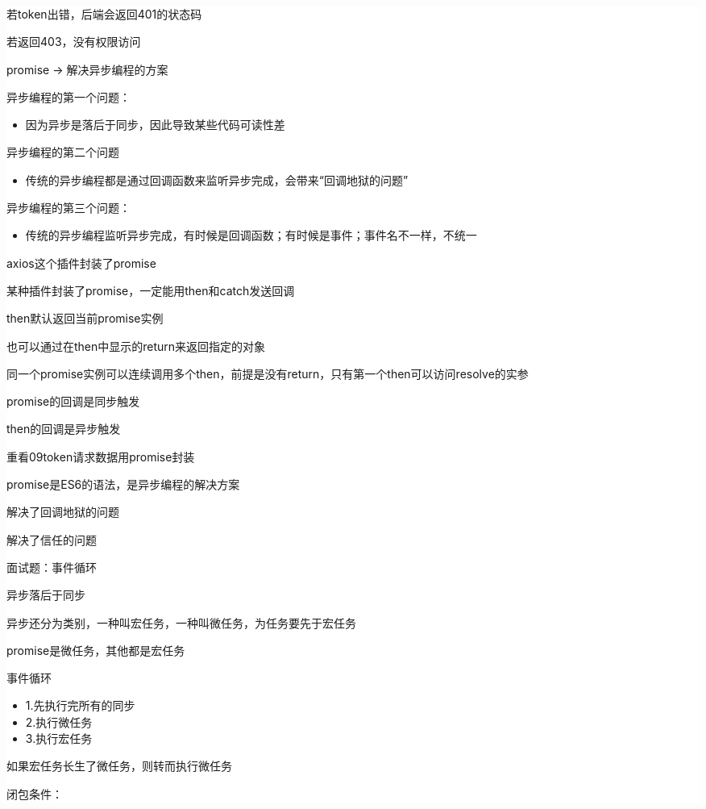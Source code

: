 若token出错，后端会返回401的状态码

若返回403，没有权限访问



promise -> 解决异步编程的方案

异步编程的第一个问题：

+ 因为异步是落后于同步，因此导致某些代码可读性差

异步编程的第二个问题

+ 传统的异步编程都是通过回调函数来监听异步完成，会带来“回调地狱的问题”

异步编程的第三个问题：

+ 传统的异步编程监听异步完成，有时候是回调函数；有时候是事件；事件名不一样，不统一

axios这个插件封装了promise

某种插件封装了promise，一定能用then和catch发送回调

then默认返回当前promise实例

也可以通过在then中显示的return来返回指定的对象

同一个promise实例可以连续调用多个then，前提是没有return，只有第一个then可以访问resolve的实参

promise的回调是同步触发

then的回调是异步触发



重看09token请求数据用promise封装



promise是ES6的语法，是异步编程的解决方案

解决了回调地狱的问题

解决了信任的问题



面试题：事件循环

异步落后于同步

异步还分为类别，一种叫宏任务，一种叫微任务，为任务要先于宏任务

promise是微任务，其他都是宏任务

事件循环

+ 1.先执行完所有的同步
+ 2.执行微任务
+ 3.执行宏任务

如果宏任务长生了微任务，则转而执行微任务



闭包条件：
